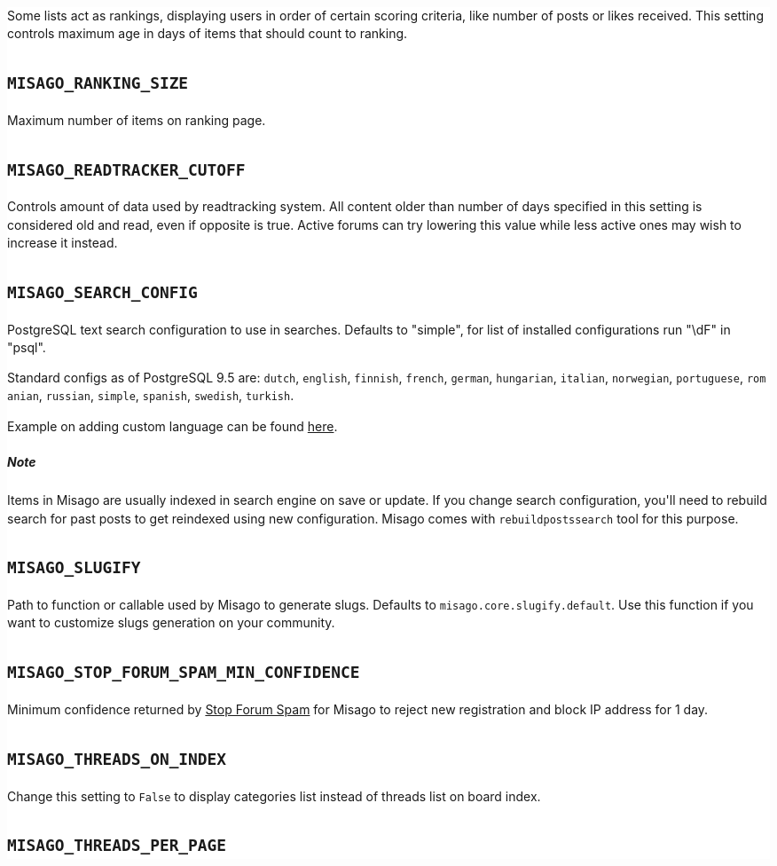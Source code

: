 Some lists act as rankings, displaying users in order of certain scoring criteria, like number of posts or likes received.
This setting controls maximum age in days of items that should count to ranking.


## `MISAGO_RANKING_SIZE`

Maximum number of items on ranking page.


## `MISAGO_READTRACKER_CUTOFF`

Controls amount of data used by readtracking system. All content older than number of days specified in this setting is considered old and read, even if opposite is true. Active forums can try lowering this value while less active ones may wish to increase it instead.


## `MISAGO_SEARCH_CONFIG`

PostgreSQL text search configuration to use in searches. Defaults to "simple", for list of installed configurations run "\dF" in "psql".

Standard configs as of PostgreSQL 9.5 are: `dutch`, `english`, `finnish`, `french`, `german`, `hungarian`, `italian`, `norwegian`, `portuguese`, `romanian`, `russian`, `simple`, `spanish`, `swedish`, `turkish`.

Example on adding custom language can be found [here](https://github.com/lemonskyjwt/plpstgrssearch).


##### Note

Items in Misago are usually indexed in search engine on save or update. If you change search configuration, you'll need to rebuild search for past posts to get reindexed using new configuration. Misago comes with `rebuildpostssearch` tool for this purpose.


## `MISAGO_SLUGIFY`

Path to function or callable used by Misago to generate slugs. Defaults to `misago.core.slugify.default`. Use this function if you want to customize slugs generation on your community.


## `MISAGO_STOP_FORUM_SPAM_MIN_CONFIDENCE`

Minimum confidence returned by [Stop Forum Spam](http://www.stopforumspam.com/) for Misago to reject new registration and block IP address for 1 day.


## `MISAGO_THREADS_ON_INDEX`

Change this setting to `False` to display categories list instead of threads list on board index.


## `MISAGO_THREADS_PER_PAGE`
